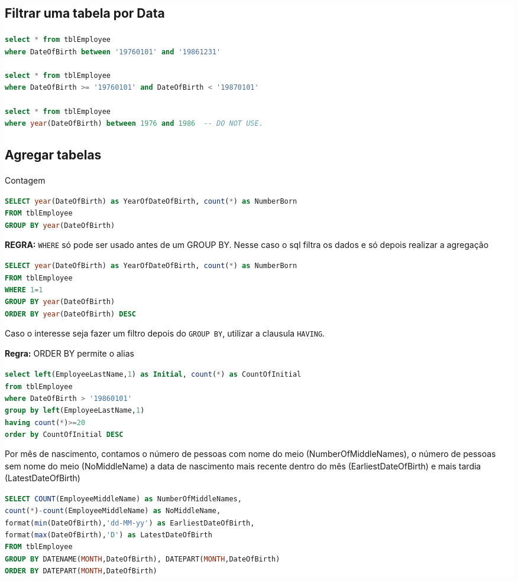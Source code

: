
## Filtrar uma tabela por Data

```sql
select * from tblEmployee
where DateOfBirth between '19760101' and '19861231'

select * from tblEmployee
where DateOfBirth >= '19760101' and DateOfBirth < '19870101'

select * from tblEmployee
where year(DateOfBirth) between 1976 and 1986  -- DO NOT USE.
```

## Agregar tabelas

Contagem

```sql
SELECT year(DateOfBirth) as YearOfDateOfBirth, count(*) as NumberBorn
FROM tblEmployee
GROUP BY year(DateOfBirth)
```

**REGRA:** `WHERE` só pode ser usado antes de um GROUP BY. Nesse caso o sql filtra os dados e só depois realizar a agregação


```sql
SELECT year(DateOfBirth) as YearOfDateOfBirth, count(*) as NumberBorn
FROM tblEmployee
WHERE 1=1
GROUP BY year(DateOfBirth)
ORDER BY year(DateOfBirth) DESC
```

Caso o interesse seja fazer um filtro depois do `GROUP BY`, utilizar a clausula `HAVING`.

**Regra:** ORDER BY permite o alias

```sql
select left(EmployeeLastName,1) as Initial, count(*) as CountOfInitial
from tblEmployee
where DateOfBirth > '19860101'
group by left(EmployeeLastName,1)
having count(*)>=20
order by CountOfInitial DESC 
```

Por mês de nascimento, contamos o número de pessoas com nome do meio (NumberOfMiddleNames), o número de pessoas sem nome do meio (NoMiddleName) a data de nascimento mais recente dentro do mês (EarliestDateOfBirth) e mais tardia (LatestDateOfBirth)

```sql
SELECT COUNT(EmployeeMiddleName) as NumberOfMiddleNames,
count(*)-count(EmployeeMiddleName) as NoMiddleName,
format(min(DateOfBirth),'dd-MM-yy') as EarliestDateOfBirth,
format(max(DateOfBirth),'D') as LatestDateOfBirth
FROM tblEmployee
GROUP BY DATENAME(MONTH,DateOfBirth), DATEPART(MONTH,DateOfBirth)
ORDER BY DATEPART(MONTH,DateOfBirth)
```

